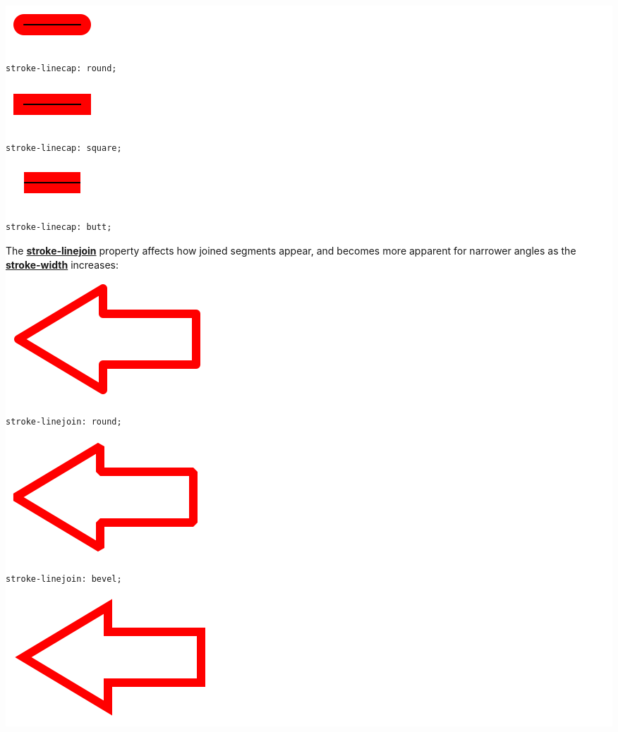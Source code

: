 ![svg linecap round.png](/assets/public/c/c1/svg_linecap_round.png)

    stroke-linecap: round;

![svg linecap square.png](/assets/public/c/c1/svg_linecap_square.png)

    stroke-linecap: square;

![svg linecap butt.png](/assets/public/d/da/svg_linecap_butt.png)

    stroke-linecap: butt;

The [**stroke-linejoin**](/w/index.php?title=svg/properties/stroke-linejoin&action=edit&redlink=1) property affects how joined segments appear, and becomes more apparent for narrower angles as the [**stroke-width**](/w/index.php?title=svg/properties/stroke-width&action=edit&redlink=1) increases:

![svg linejoin round.png](/assets/public/d/d7/svg_linejoin_round.png)

    stroke-linejoin: round;

![svg linejoin bevel.png](/assets/public/1/16/svg_linejoin_bevel.png)

    stroke-linejoin: bevel;

![svg linejoin miter.png](/assets/public/b/b1/svg_linejoin_miter.png)
